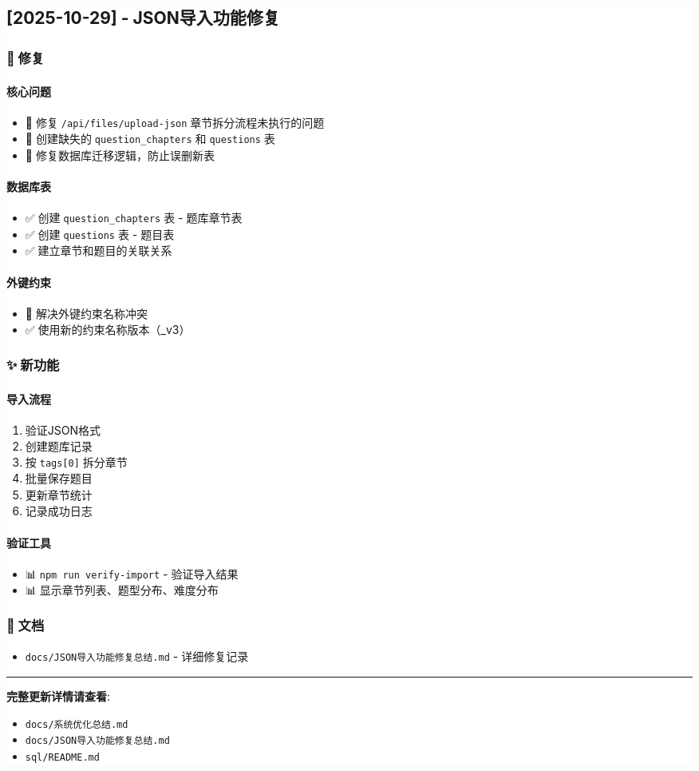 
## [2025-10-29] - JSON导入功能修复

### 🐛 修复

#### 核心问题
- 🔧 修复 `/api/files/upload-json` 章节拆分流程未执行的问题
- 🔧 创建缺失的 `question_chapters` 和 `questions` 表
- 🔧 修复数据库迁移逻辑，防止误删新表

#### 数据库表
- ✅ 创建 `question_chapters` 表 - 题库章节表
- ✅ 创建 `questions` 表 - 题目表
- ✅ 建立章节和题目的关联关系

#### 外键约束
- 🔧 解决外键约束名称冲突
- ✅ 使用新的约束名称版本（_v3）

### ✨ 新功能

#### 导入流程
1. 验证JSON格式
2. 创建题库记录  
3. 按 `tags[0]` 拆分章节
4. 批量保存题目
5. 更新章节统计
6. 记录成功日志

#### 验证工具
- 📊 `npm run verify-import` - 验证导入结果
- 📊 显示章节列表、题型分布、难度分布

### 📝 文档
- `docs/JSON导入功能修复总结.md` - 详细修复记录

---

**完整更新详情请查看**:
- `docs/系统优化总结.md`
- `docs/JSON导入功能修复总结.md`
- `sql/README.md`
